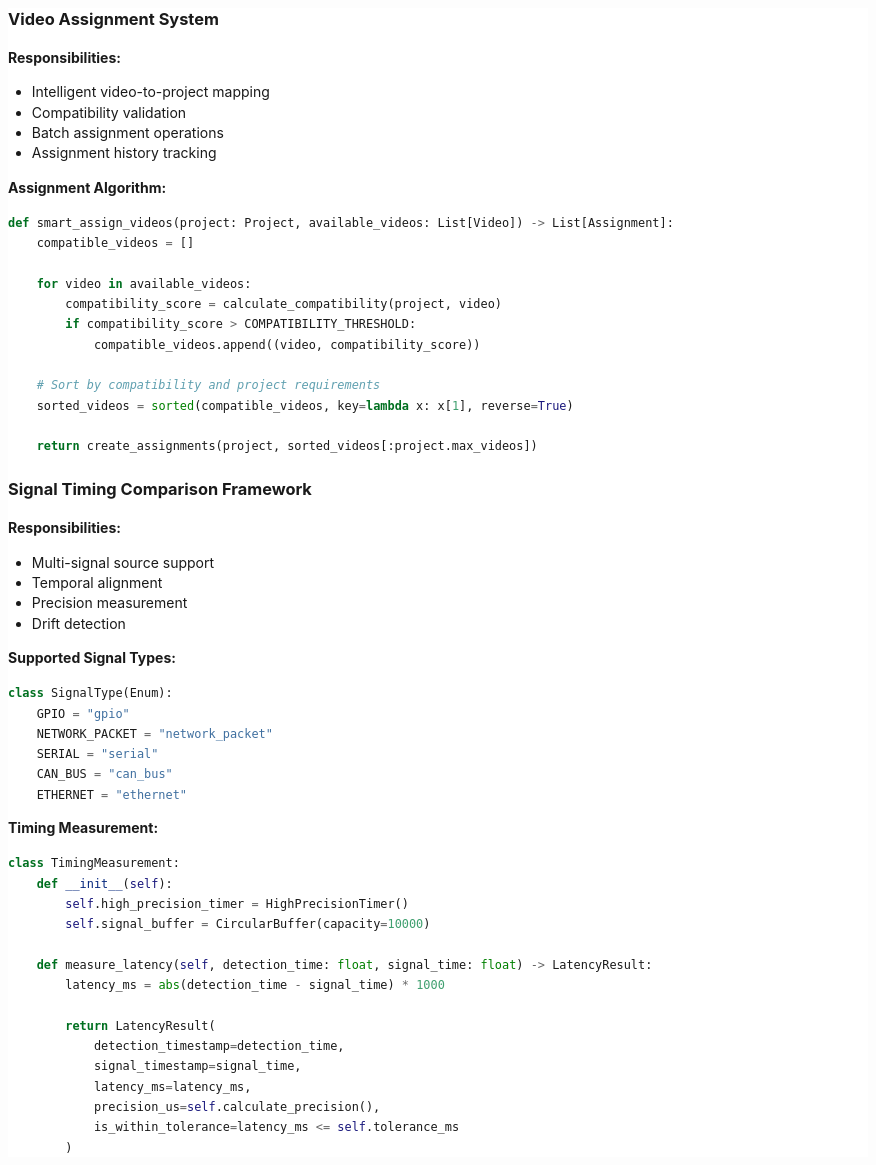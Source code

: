 ### Video Assignment System
**Responsibilities:**
- Intelligent video-to-project mapping
- Compatibility validation
- Batch assignment operations
- Assignment history tracking

**Assignment Algorithm:**
```python
def smart_assign_videos(project: Project, available_videos: List[Video]) -> List[Assignment]:
    compatible_videos = []
    
    for video in available_videos:
        compatibility_score = calculate_compatibility(project, video)
        if compatibility_score > COMPATIBILITY_THRESHOLD:
            compatible_videos.append((video, compatibility_score))
    
    # Sort by compatibility and project requirements
    sorted_videos = sorted(compatible_videos, key=lambda x: x[1], reverse=True)
    
    return create_assignments(project, sorted_videos[:project.max_videos])
```

### Signal Timing Comparison Framework
**Responsibilities:**
- Multi-signal source support
- Temporal alignment
- Precision measurement
- Drift detection

**Supported Signal Types:**
```python
class SignalType(Enum):
    GPIO = "gpio"
    NETWORK_PACKET = "network_packet"
    SERIAL = "serial"
    CAN_BUS = "can_bus"
    ETHERNET = "ethernet"
```

**Timing Measurement:**
```python
class TimingMeasurement:
    def __init__(self):
        self.high_precision_timer = HighPrecisionTimer()
        self.signal_buffer = CircularBuffer(capacity=10000)
    
    def measure_latency(self, detection_time: float, signal_time: float) -> LatencyResult:
        latency_ms = abs(detection_time - signal_time) * 1000
        
        return LatencyResult(
            detection_timestamp=detection_time,
            signal_timestamp=signal_time,
            latency_ms=latency_ms,
            precision_us=self.calculate_precision(),
            is_within_tolerance=latency_ms <= self.tolerance_ms
        )
```
